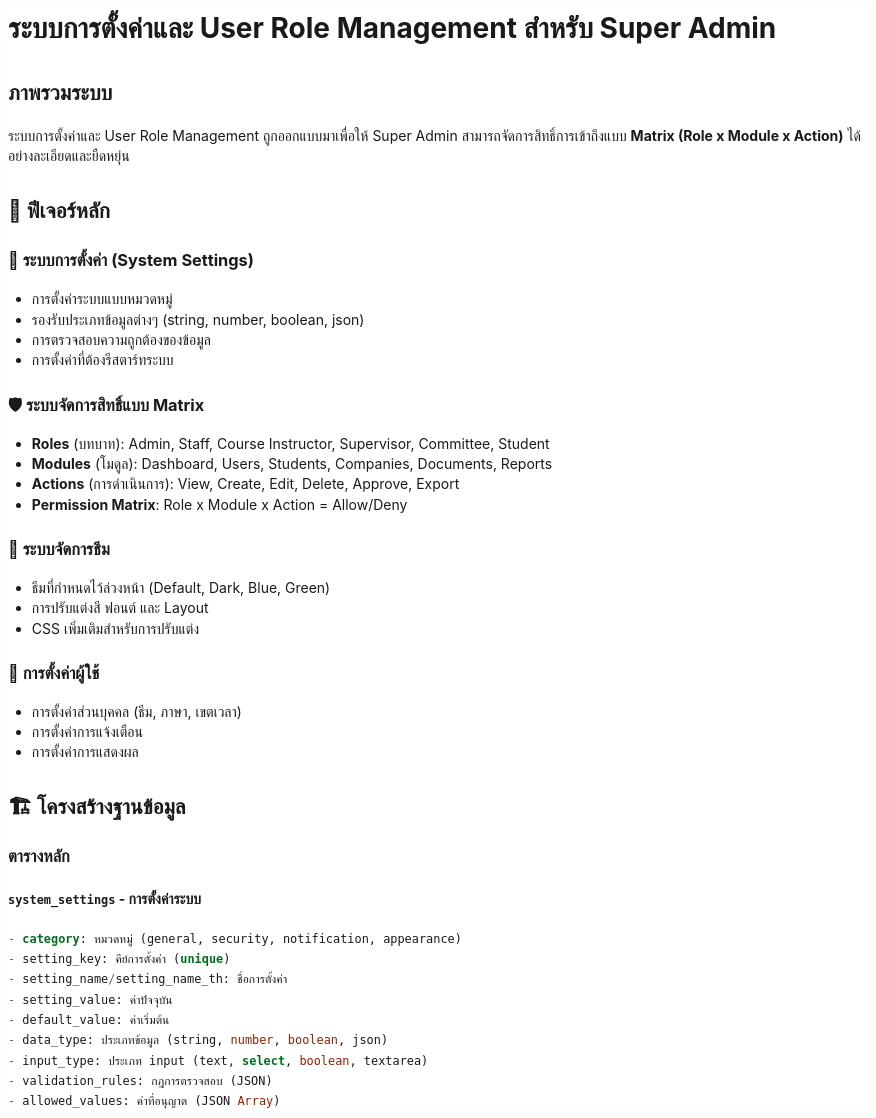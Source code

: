 # ระบบการตั้งค่าและ User Role Management สำหรับ Super Admin

## ภาพรวมระบบ

ระบบการตั้งค่าและ User Role Management ถูกออกแบบมาเพื่อให้ Super Admin สามารถจัดการสิทธิ์การเข้าถึงแบบ **Matrix (Role x Module x Action)** ได้อย่างละเอียดและยืดหยุ่น

## 🎯 **ฟีเจอร์หลัก**

### 🔧 **ระบบการตั้งค่า (System Settings)**
- การตั้งค่าระบบแบบหมวดหมู่
- รองรับประเภทข้อมูลต่างๆ (string, number, boolean, json)
- การตรวจสอบความถูกต้องของข้อมูล
- การตั้งค่าที่ต้องรีสตาร์ทระบบ

### 🛡️ **ระบบจัดการสิทธิ์แบบ Matrix**
- **Roles** (บทบาท): Admin, Staff, Course Instructor, Supervisor, Committee, Student
- **Modules** (โมดูล): Dashboard, Users, Students, Companies, Documents, Reports
- **Actions** (การดำเนินการ): View, Create, Edit, Delete, Approve, Export
- **Permission Matrix**: Role x Module x Action = Allow/Deny

### 🎨 **ระบบจัดการธีม**
- ธีมที่กำหนดไว้ล่วงหน้า (Default, Dark, Blue, Green)
- การปรับแต่งสี ฟอนต์ และ Layout
- CSS เพิ่มเติมสำหรับการปรับแต่ง

### 👤 **การตั้งค่าผู้ใช้**
- การตั้งค่าส่วนบุคคล (ธีม, ภาษา, เขตเวลา)
- การตั้งค่าการแจ้งเตือน
- การตั้งค่าการแสดงผล

## 🏗️ **โครงสร้างฐานข้อมูล**

### ตารางหลัก

#### `system_settings` - การตั้งค่าระบบ
```sql
- category: หมวดหมู่ (general, security, notification, appearance)
- setting_key: คีย์การตั้งค่า (unique)
- setting_name/setting_name_th: ชื่อการตั้งค่า
- setting_value: ค่าปัจจุบัน
- default_value: ค่าเริ่มต้น
- data_type: ประเภทข้อมูล (string, number, boolean, json)
- input_type: ประเภท input (text, select, boolean, textarea)
- validation_rules: กฎการตรวจสอบ (JSON)
- allowed_values: ค่าที่อนุญาต (JSON Array)
```
